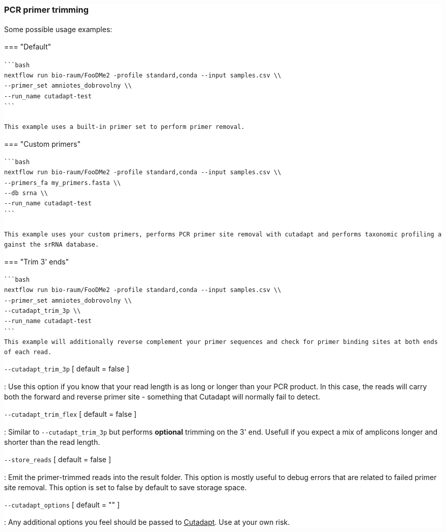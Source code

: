 ### PCR primer trimming

Some possible usage examples:

=== "Default"

    ```bash
    nextflow run bio-raum/FooDMe2 -profile standard,conda --input samples.csv \\
    --primer_set amniotes_dobrovolny \\
    --run_name cutadapt-test
    ```

    This example uses a built-in primer set to perform primer removal.

=== "Custom primers"

    ```bash
    nextflow run bio-raum/FooDMe2 -profile standard,conda --input samples.csv \\
    --primers_fa my_primers.fasta \\
    --db srna \\
    --run_name cutadapt-test
    ```

    This example uses your custom primers, performs PCR primer site removal with cutadapt and performs taxonomic profiling against the srRNA database.

=== "Trim 3' ends"

    ```bash
    nextflow run bio-raum/FooDMe2 -profile standard,conda --input samples.csv \\
    --primer_set amniotes_dobrovolny \\
    --cutadapt_trim_3p \\
    --run_name cutadapt-test
    ```
    This example will additionally reverse complement your primer sequences and check for primer binding sites at both ends of each read.

`--cutadapt_trim_3p` [ default = false ]

:   Use this option if you know that your read length is as long or longer than your PCR product. In this case, the reads will carry both the forward and reverse primer site - something that Cutadapt will normally fail to detect.

`--cutadapt_trim_flex` [ default = false ]

:   Similar to `--cutadapt_trim_3p` but performs **optional** trimming on the 3' end. Usefull if you expect a mix of amplicons longer and shorter than the read length.

`--store_reads` [ default = false ]

:   Emit the primer-trimmed reads into the result folder. This option is mostly useful to debug errors that are related to failed primer site removal. This option is set to false by default to save storage space.

`--cutadapt_options` [ default = "" ]

:   Any additional options you feel should be passed to [Cutadapt](https://cutadapt.readthedocs.io/en/stable/reference.html#command-line-options). Use at your own risk.
